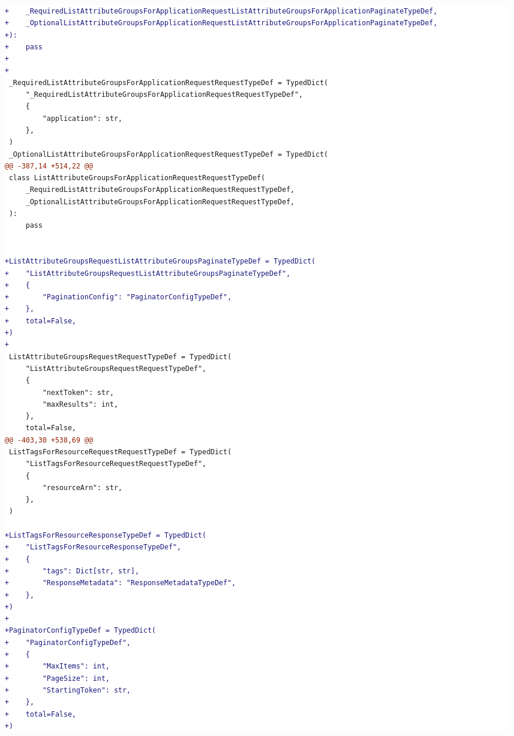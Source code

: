 ```diff
+    _RequiredListAttributeGroupsForApplicationRequestListAttributeGroupsForApplicationPaginateTypeDef,
+    _OptionalListAttributeGroupsForApplicationRequestListAttributeGroupsForApplicationPaginateTypeDef,
+):
+    pass
+
+
 _RequiredListAttributeGroupsForApplicationRequestRequestTypeDef = TypedDict(
     "_RequiredListAttributeGroupsForApplicationRequestRequestTypeDef",
     {
         "application": str,
     },
 )
 _OptionalListAttributeGroupsForApplicationRequestRequestTypeDef = TypedDict(
@@ -387,14 +514,22 @@
 class ListAttributeGroupsForApplicationRequestRequestTypeDef(
     _RequiredListAttributeGroupsForApplicationRequestRequestTypeDef,
     _OptionalListAttributeGroupsForApplicationRequestRequestTypeDef,
 ):
     pass
 
 
+ListAttributeGroupsRequestListAttributeGroupsPaginateTypeDef = TypedDict(
+    "ListAttributeGroupsRequestListAttributeGroupsPaginateTypeDef",
+    {
+        "PaginationConfig": "PaginatorConfigTypeDef",
+    },
+    total=False,
+)
+
 ListAttributeGroupsRequestRequestTypeDef = TypedDict(
     "ListAttributeGroupsRequestRequestTypeDef",
     {
         "nextToken": str,
         "maxResults": int,
     },
     total=False,
@@ -403,30 +538,69 @@
 ListTagsForResourceRequestRequestTypeDef = TypedDict(
     "ListTagsForResourceRequestRequestTypeDef",
     {
         "resourceArn": str,
     },
 )
 
+ListTagsForResourceResponseTypeDef = TypedDict(
+    "ListTagsForResourceResponseTypeDef",
+    {
+        "tags": Dict[str, str],
+        "ResponseMetadata": "ResponseMetadataTypeDef",
+    },
+)
+
+PaginatorConfigTypeDef = TypedDict(
+    "PaginatorConfigTypeDef",
+    {
+        "MaxItems": int,
+        "PageSize": int,
+        "StartingToken": str,
+    },
+    total=False,
+)
```